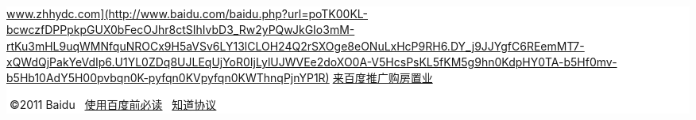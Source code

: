 www.zhhydc.com](http://www.baidu.com/baidu.php?url=poTK00KL-bcwczfDPPpkpGUX0bFecOJhr8ctSIhIvbD3_Rw2yPQwJkGIo3mM-rtKu3mHL9uqWMNfquNROCx9H5aVSv6LY13lCLOH24Q2rSXOge8eONuLxHcP9RH6.DY_j9JJYgfC6REemMT7-xQWdQjPakYeVdIp6.U1YL0ZDq8UJLEqUjYoR0IjLylUJWVEe2doXO0A-V5HcsPsKL5fKM5g9hn0KdpHY0TA-b5Hf0mv-b5Hb10AdY5H00pvbqn0K-pyfqn0KVpyfqn0KWThnqPjnYP1R)
[来百度推广购房置业](http://e.baidu.com/)
[![]()](http://zhidao.baidu.com/s/pimeiwang.html?fr=zdqp1123)

[![]()](http://zhidao.baidu.com/s/2011wapadv/index.html?fr=banner_one&tab=1)
©2011 Baidu   [使用百度前必读](http://www.baidu.com/duty/)   [知道协议](http://www.baidu.com/search/zhidao_help.html#知道协议)
